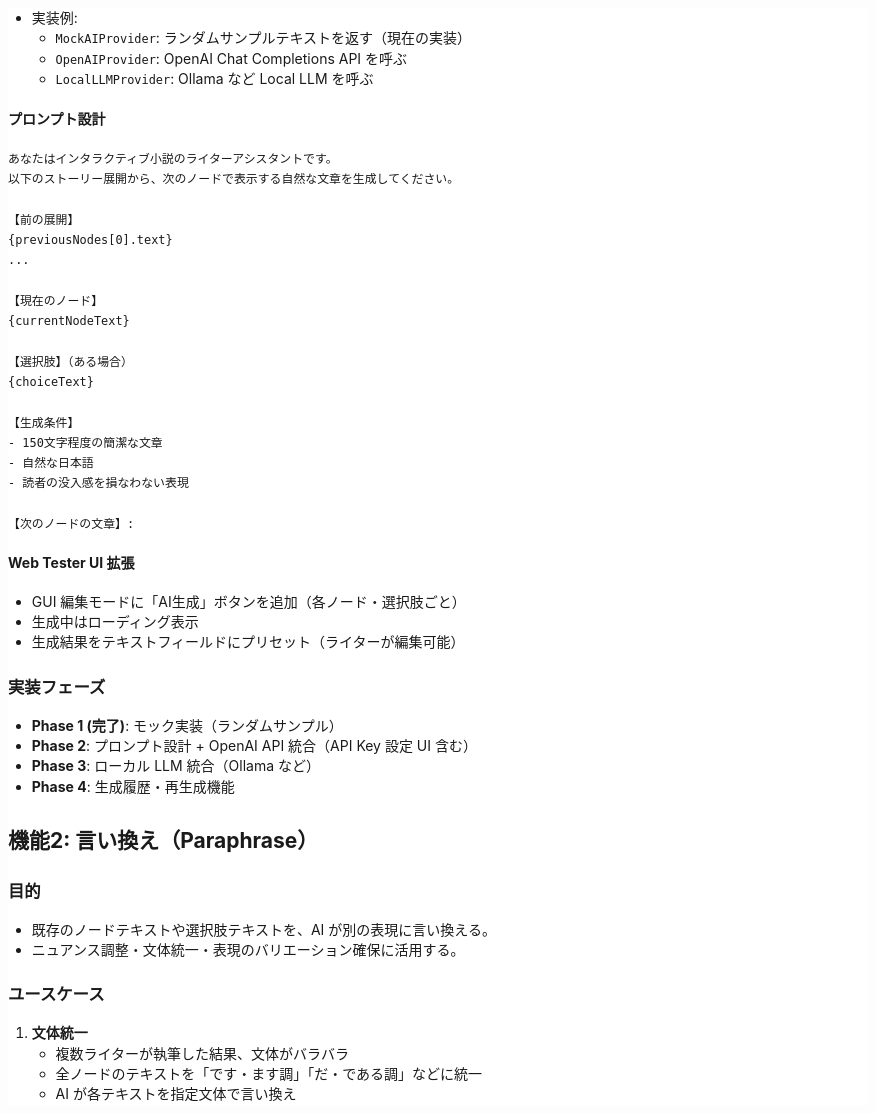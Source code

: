 - 実装例:
  - `MockAIProvider`: ランダムサンプルテキストを返す（現在の実装）
  - `OpenAIProvider`: OpenAI Chat Completions API を呼ぶ
  - `LocalLLMProvider`: Ollama など Local LLM を呼ぶ

#### プロンプト設計

```
あなたはインタラクティブ小説のライターアシスタントです。
以下のストーリー展開から、次のノードで表示する自然な文章を生成してください。

【前の展開】
{previousNodes[0].text}
...

【現在のノード】
{currentNodeText}

【選択肢】（ある場合）
{choiceText}

【生成条件】
- 150文字程度の簡潔な文章
- 自然な日本語
- 読者の没入感を損なわない表現

【次のノードの文章】:
```

#### Web Tester UI 拡張

- GUI 編集モードに「AI生成」ボタンを追加（各ノード・選択肢ごと）
- 生成中はローディング表示
- 生成結果をテキストフィールドにプリセット（ライターが編集可能）

### 実装フェーズ

- **Phase 1 (完了)**: モック実装（ランダムサンプル）
- **Phase 2**: プロンプト設計 + OpenAI API 統合（API Key 設定 UI 含む）
- **Phase 3**: ローカル LLM 統合（Ollama など）
- **Phase 4**: 生成履歴・再生成機能

## 機能2: 言い換え（Paraphrase）

### 目的

- 既存のノードテキストや選択肢テキストを、AI が別の表現に言い換える。
- ニュアンス調整・文体統一・表現のバリエーション確保に活用する。

### ユースケース

1. **文体統一**
   - 複数ライターが執筆した結果、文体がバラバラ
   - 全ノードのテキストを「です・ます調」「だ・である調」などに統一
   - AI が各テキストを指定文体で言い換え
